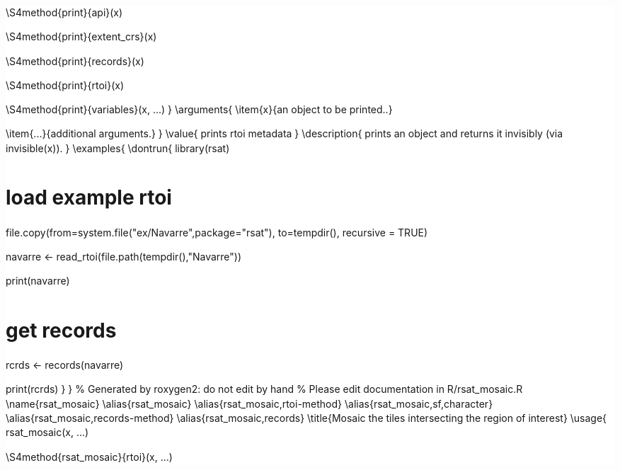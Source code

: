 \S4method{print}{api}(x)

\S4method{print}{extent_crs}(x)

\S4method{print}{records}(x)

\S4method{print}{rtoi}(x)

\S4method{print}{variables}(x, ...)
}
\arguments{
\item{x}{an object to be printed..}

\item{...}{additional arguments.}
}
\value{
prints rtoi metadata
}
\description{
prints an object and returns it invisibly (via invisible(x)).
}
\examples{
\dontrun{
library(rsat)

# load example rtoi
file.copy(from=system.file("ex/Navarre",package="rsat"),
         to=tempdir(),
         recursive = TRUE)

navarre <- read_rtoi(file.path(tempdir(),"Navarre"))

print(navarre)

# get records
rcrds <- records(navarre)

print(rcrds)
}
}
% Generated by roxygen2: do not edit by hand
% Please edit documentation in R/rsat_mosaic.R
\name{rsat_mosaic}
\alias{rsat_mosaic}
\alias{rsat_mosaic,rtoi-method}
\alias{rsat_mosaic,sf,character}
\alias{rsat_mosaic,records-method}
\alias{rsat_mosaic,records}
\title{Mosaic the tiles intersecting the region of interest}
\usage{
rsat_mosaic(x, ...)

\S4method{rsat_mosaic}{rtoi}(x, ...)

